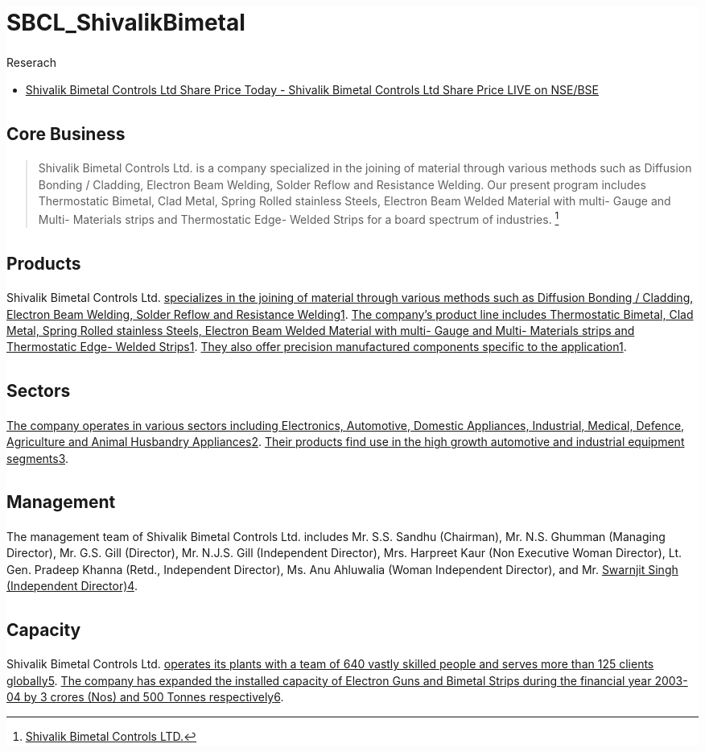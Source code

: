 # SBCL_ShivalikBimetal

Reserach 
- [Shivalik Bimetal Controls Ltd Share Price Today - Shivalik Bimetal Controls Ltd Share Price LIVE on NSE/BSE](https://www.tickertape.in/stocks/shivalik-bimetal-controls-SHBC)

 <iframe src="https://www.tradingview.com/chart/?symbol=NSE%3ASBCL" width="1280px" height="760px"></iframe>

## Core Business
> Shivalik Bimetal Controls Ltd. is a company specialized in the joining of material through various methods such as Diffusion Bonding / Cladding, Electron Beam Welding, Solder Reflow and Resistance Welding. Our present program includes Thermostatic Bimetal, Clad Metal, Spring Rolled stainless Steels, Electron Beam Welded Material with multi- Gauge and Multi- Materials strips and Thermostatic Edge- Welded Strips for a board spectrum of industries.  [^1]

## Products

Shivalik Bimetal Controls Ltd. [specializes in the joining of material through various methods such as Diffusion Bonding / Cladding, Electron Beam Welding, Solder Reflow and Resistance Welding](https://www.shivalikbimetals.com/)[1](https://www.shivalikbimetals.com/). [The company’s product line includes Thermostatic Bimetal, Clad Metal, Spring Rolled stainless Steels, Electron Beam Welded Material with multi- Gauge and Multi- Materials strips and Thermostatic Edge- Welded Strips](https://www.shivalikbimetals.com/)[1](https://www.shivalikbimetals.com/). [They also offer precision manufactured components specific to the application](https://www.shivalikbimetals.com/)[1](https://www.shivalikbimetals.com/).

## Sectors

[The company operates in various sectors including Electronics, Automotive, Domestic Appliances, Industrial, Medical, Defence, Agriculture and Animal Husbandry Appliances](https://www.shivalikbimetals.com/)[2](https://www.tofler.in/shivalik-bimetal-controls-ltd/company/L27101HP1984PLC005862). [Their products find use in the high growth automotive and industrial equipment segments](https://www.shivalikbimetals.com/)[3](https://www.hdfcsec.com/hsl.research.pdf/Stock%20Note%20-%20Shivalik%20Bimetal%20Controls%20Ltd.%20-%20HSLRR010922.pdf).

## Management

The management team of Shivalik Bimetal Controls Ltd. includes Mr. S.S. Sandhu (Chairman), Mr. N.S. Ghumman (Managing Director), Mr. G.S. Gill (Director), Mr. N.J.S. Gill (Independent Director), Mrs. Harpreet Kaur (Non Executive Woman Director), Lt. Gen. Pradeep Khanna (Retd., Independent Director), Ms. Anu Ahluwalia (Woman Independent Director), and Mr. [Swarnjit Singh (Independent Director)](https://www.shivalikbimetals.com/)[4](https://www.shivalikbimetals.com/about-us.php?pageId=25).

## Capacity

Shivalik Bimetal Controls Ltd. [operates its plants with a team of 640 vastly skilled people and serves more than 125 clients globally](https://www.shivalikbimetals.com/)[5](https://www.theweek.in/wire-updates/business/2023/08/16/dcm54-shivalik-bimetal-controls-ltd..html). [The company has expanded the installed capacity of Electron Guns and Bimetal Strips during the financial year 2003-04 by 3 crores (Nos) and 500 Tonnes respectively](https://www.shivalikbimetals.com/)[6](https://www.business-standard.com/company/shivalik-bimetal-1336.html).


[^1]: [Shivalik Bimetal Controls LTD.](https://www.shivalikbimetals.com/about-us.php?pageId=2)